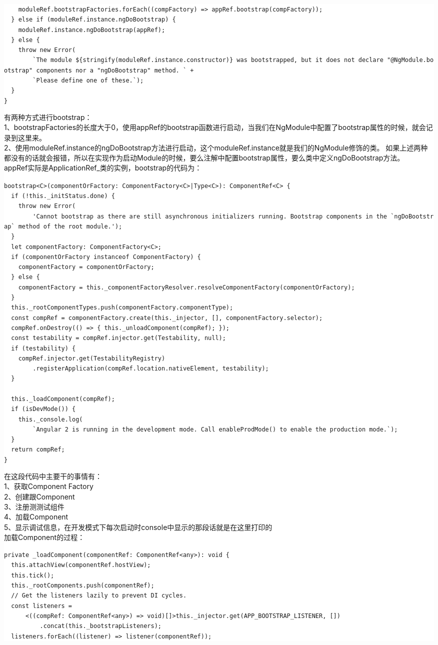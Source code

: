```
    moduleRef.bootstrapFactories.forEach((compFactory) => appRef.bootstrap(compFactory));
  } else if (moduleRef.instance.ngDoBootstrap) {
    moduleRef.instance.ngDoBootstrap(appRef);
  } else {
    throw new Error(
        `The module ${stringify(moduleRef.instance.constructor)} was bootstrapped, but it does not declare "@NgModule.bootstrap" components nor a "ngDoBootstrap" method. ` +
        `Please define one of these.`);
  }
}
```
有两种方式进行bootstrap：  
1、bootstrapFactories的长度大于0，使用appRef的bootstrap函数进行启动，当我们在NgModule中配置了bootstrap属性的时候，就会记录到这里来。  
2、使用moduleRef.instance的ngDoBootstrap方法进行启动，这个moduleRef.instance就是我们的NgModule修饰的类。
如果上述两种都没有的话就会报错，所以在实现作为启动Module的时候，要么注解中配置bootstrap属性，要么类中定义ngDoBootstrap方法。  
appRef实际是ApplicationRef_类的实例，bootstrap的代码为：  
```
bootstrap<C>(componentOrFactory: ComponentFactory<C>|Type<C>): ComponentRef<C> {
  if (!this._initStatus.done) {
    throw new Error(
        'Cannot bootstrap as there are still asynchronous initializers running. Bootstrap components in the `ngDoBootstrap` method of the root module.');
  }
  let componentFactory: ComponentFactory<C>;
  if (componentOrFactory instanceof ComponentFactory) {
    componentFactory = componentOrFactory;
  } else {
    componentFactory = this._componentFactoryResolver.resolveComponentFactory(componentOrFactory);
  }
  this._rootComponentTypes.push(componentFactory.componentType);
  const compRef = componentFactory.create(this._injector, [], componentFactory.selector);
  compRef.onDestroy(() => { this._unloadComponent(compRef); });
  const testability = compRef.injector.get(Testability, null);
  if (testability) {
    compRef.injector.get(TestabilityRegistry)
        .registerApplication(compRef.location.nativeElement, testability);
  }

  this._loadComponent(compRef);
  if (isDevMode()) {
    this._console.log(
        `Angular 2 is running in the development mode. Call enableProdMode() to enable the production mode.`);
  }
  return compRef;
}
```
在这段代码中主要干的事情有：  
1、获取Component Factory  
2、创建跟Component  
3、注册测测试组件  
4、加载Component  
5、显示调试信息，在开发模式下每次启动时console中显示的那段话就是在这里打印的  
加载Component的过程：  
```
private _loadComponent(componentRef: ComponentRef<any>): void {
  this.attachView(componentRef.hostView);
  this.tick();
  this._rootComponents.push(componentRef);
  // Get the listeners lazily to prevent DI cycles.
  const listeners =
      <((compRef: ComponentRef<any>) => void)[]>this._injector.get(APP_BOOTSTRAP_LISTENER, [])
          .concat(this._bootstrapListeners);
  listeners.forEach((listener) => listener(componentRef));
```